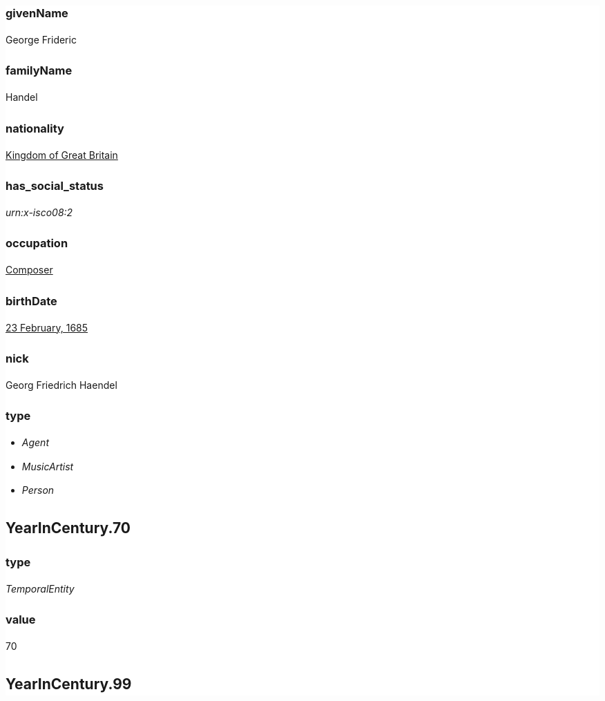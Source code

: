 ### givenName


George Frideric

### familyName


Handel

### nationality


[Kingdom of Great Britain](#Kingdom-of-Great-Britain)

### has_social_status


*urn:x-isco08:2*

### occupation


[Composer](#Composer)

### birthDate


[23 February, 1685](#23-February-1685)

### nick


Georg Friedrich Haendel

### type

 - *Agent*

 - *MusicArtist*

 - *Person*

## YearInCentury.70

### type


*TemporalEntity*

### value


70

## YearInCentury.99
